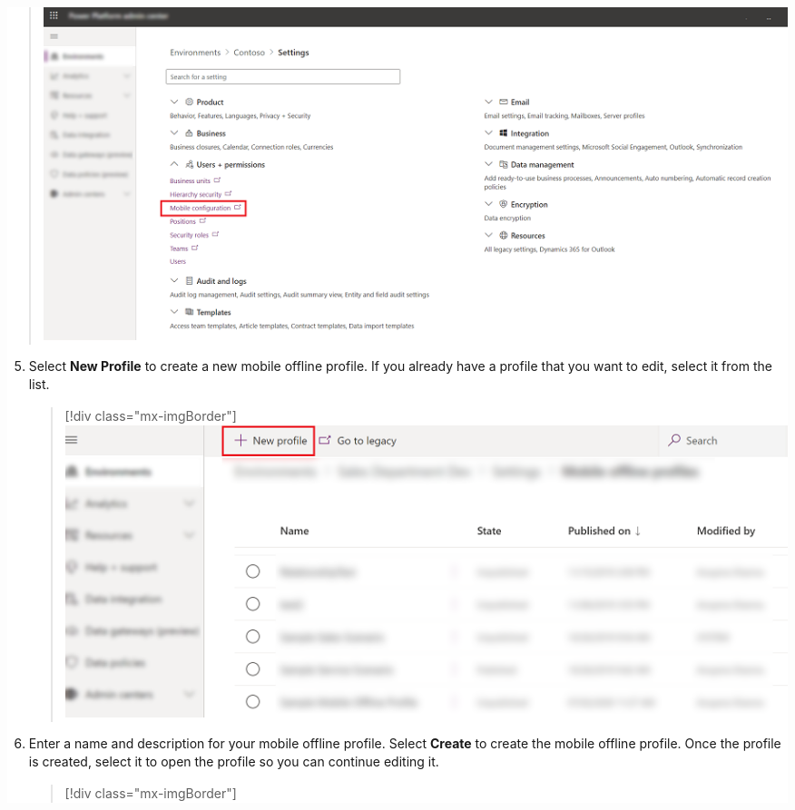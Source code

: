    >![Mobile configuration setting.](media/offline_mobile_config_settings.png "Mobile configuration settings")
  
5. Select **New Profile** to create a new mobile offline profile. If you already have a profile that you want to edit, select it from the list.
   > [!div class="mx-imgBorder"]
   >![Mobile Offline Profile screen.](media/mol_new_profile.png "Crearte new Mobile Offline Profile")

6. Enter a name and description for your mobile offline profile. Select **Create** to create the mobile offline profile. Once the profile is created, select it to open the profile so you can continue editing it.  

   > [!div class="mx-imgBorder"]
